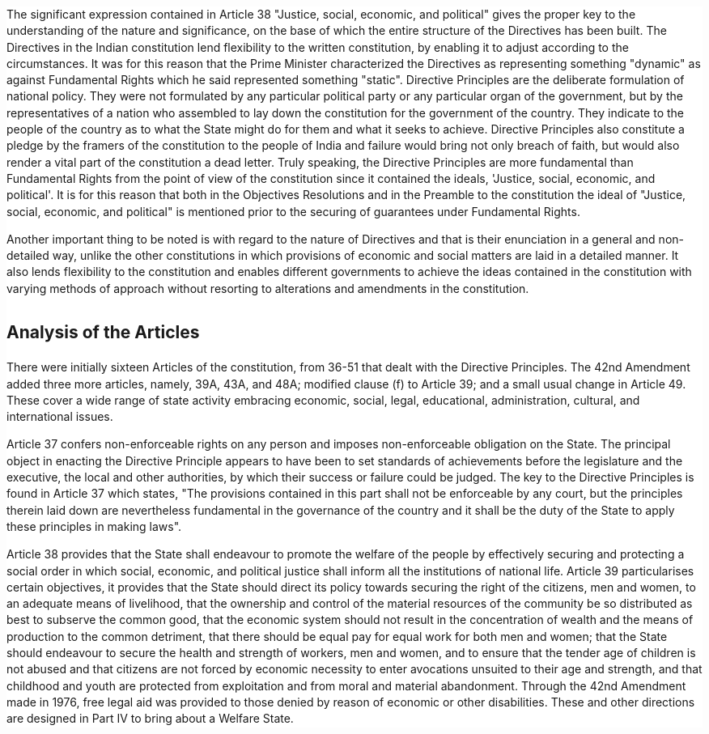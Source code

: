 The significant expression contained in Article 38 "Justice, social, economic, and political" gives the proper key to the understanding of the nature and significance, on the base of which the entire structure of the Directives has been built. The Directives in the Indian constitution lend flexibility to the written constitution, by enabling it to adjust according to the circumstances. It was for this reason that the Prime Minister characterized the Directives as representing something "dynamic" as against Fundamental Rights which he said represented something "static". Directive Principles are the deliberate formulation of national policy. They were not formulated by any particular political party or any particular organ of the government, but by the representatives of a nation who assembled to lay down the constitution for the government of the country. They indicate to the people of the country as to what the State might do for them and what it seeks to achieve. Directive Principles also constitute a pledge by the framers of the constitution to the people of India and failure would bring not only breach of faith, but would also render a vital part of the constitution a dead letter. Truly speaking, the Directive Principles are more fundamental than Fundamental Rights from the point of view of the constitution since it contained the ideals, 'Justice, social, economic, and political'. It is for this reason that both in the Objectives Resolutions and in the Preamble to the constitution the ideal of "Justice, social, economic, and political" is mentioned prior to the securing of guarantees under Fundamental Rights.

Another important thing to be noted is with regard to the nature of Directives and that is their enunciation in a general and non-detailed way, unlike the other constitutions in which provisions of economic and social matters are laid in a detailed manner. It also lends flexibility to the constitution and enables different governments to achieve the ideas contained in the constitution with varying methods of approach without resorting to alterations and amendments in the constitution.

## **Analysis of the Articles**

There were initially sixteen Articles of the constitution, from 36-51 that dealt with the Directive Principles. The 42nd Amendment added three more articles, namely, 39A, 43A, and 48A; modified clause (f) to Article 39; and a small usual change in Article 49. These cover a wide range of state activity embracing economic, social, legal, educational, administration, cultural, and international issues.

Article 37 confers non-enforceable rights on any person and imposes non-enforceable obligation on the State. The principal object in enacting the Directive Principle appears to have been to set standards of achievements before the legislature and the executive, the local and other authorities, by which their success or failure could be judged. The key to the Directive Principles is found in Article 37 which states, "The provisions contained in this part shall not be enforceable by any court, but the principles therein laid down are nevertheless fundamental in the governance of the country and it shall be the duty of the State to apply these principles in making laws".

Article 38 provides that the State shall endeavour to promote the welfare of the people by effectively securing and protecting a social order in which social, economic, and political justice shall inform all the institutions of national life. Article 39 particularises certain objectives, it provides that the State should direct its policy towards securing the right of the citizens, men and women, to an adequate means of livelihood, that the ownership and control of the material resources of the community be so distributed as best to subserve the common good, that the economic system should not result in the concentration of wealth and the means of production to the common detriment, that there should be equal pay for equal work for both men and women; that the State should endeavour to secure the health and strength of workers, men and women, and to ensure that the tender age of children is not abused and that citizens are not forced by economic necessity to enter avocations unsuited to their age and strength, and that childhood and youth are protected from exploitation and from moral and material abandonment. Through the 42nd Amendment made in 1976, free legal aid was provided to those denied by reason of economic or other disabilities. These and other directions are designed in Part IV to bring about a Welfare State.
